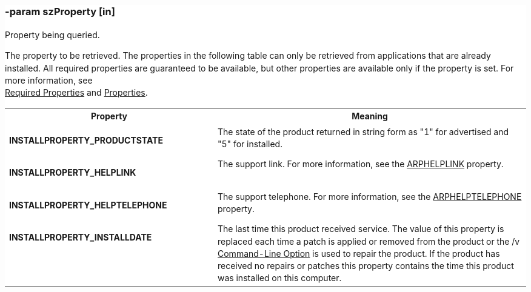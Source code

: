 ### -param szProperty [in]

Property being queried.

The property to be retrieved. The properties in the following table can only be retrieved from applications that are already installed. All required properties are guaranteed to be available, but other properties are available only if the property is set. For more information, see  
<a href="https://msdn.microsoft.com/f63fc1e3-ac08-4c7b-8ce3-e02c59b716ab">Required Properties</a> and <a href="https://msdn.microsoft.com/library/windows/hardware/ff542598">Properties</a>.

<table>
<tr>
<th>Property</th>
<th>Meaning</th>
</tr>
<tr>
<td width="40%"><a id="INSTALLPROPERTY_PRODUCTSTATE"></a><a id="installproperty_productstate"></a><dl>
<dt><b>INSTALLPROPERTY_PRODUCTSTATE</b></dt>
</dl>
</td>
<td width="60%">
The state of the product returned in string form as "1" for advertised and "5" for installed.

</td>
</tr>
<tr>
<td width="40%"><a id="INSTALLPROPERTY_HELPLINK"></a><a id="installproperty_helplink"></a><dl>
<dt><b>INSTALLPROPERTY_HELPLINK</b></dt>
</dl>
</td>
<td width="60%">
The support link. For more information, see  
the <a href="https://msdn.microsoft.com/1f657f62-9e7d-466e-8f3e-084093c0e675">ARPHELPLINK</a> property.

</td>
</tr>
<tr>
<td width="40%"><a id="INSTALLPROPERTY_HELPTELEPHONE"></a><a id="installproperty_helptelephone"></a><dl>
<dt><b>INSTALLPROPERTY_HELPTELEPHONE</b></dt>
</dl>
</td>
<td width="60%">
The support telephone. For more information, see   
the <a href="https://msdn.microsoft.com/4547a419-3bcc-4274-9eb3-96c7987a4ebf">ARPHELPTELEPHONE</a> property.

</td>
</tr>
<tr>
<td width="40%"><a id="INSTALLPROPERTY_INSTALLDATE"></a><a id="installproperty_installdate"></a><dl>
<dt><b>INSTALLPROPERTY_INSTALLDATE</b></dt>
</dl>
</td>
<td width="60%">
The last time this product received service. The value of this property is replaced each time a patch is applied or removed from the product or the /v <a href="https://msdn.microsoft.com/a70d8cc8-af47-4472-aabc-97481d97080d">Command-Line Option</a> is used to repair the product.  If the product has received no repairs or patches this property contains the time this product was installed on this computer.
